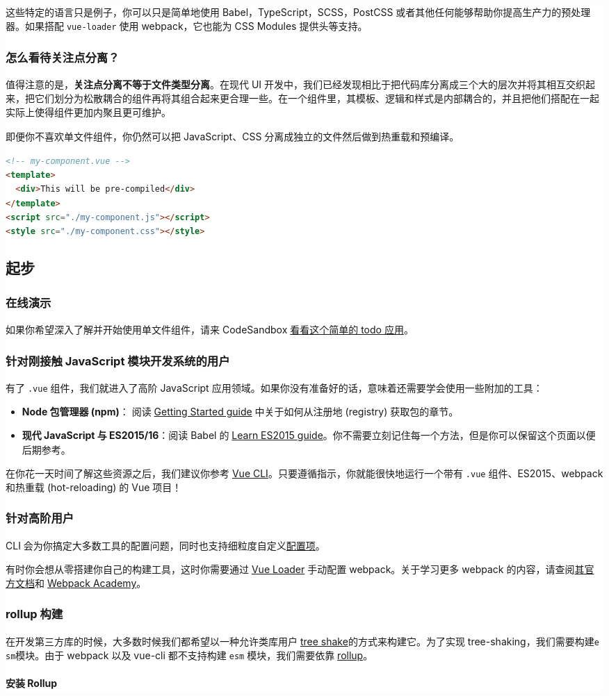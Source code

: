这些特定的语言只是例子，你可以只是简单地使用 Babel，TypeScript，SCSS，PostCSS 或者其他任何能够帮助你提高生产力的预处理器。如果搭配 `vue-loader` 使用 webpack，它也能为 CSS Modules 提供头等支持。

### 怎么看待关注点分离？

值得注意的是，**关注点分离不等于文件类型分离**。在现代 UI 开发中，我们已经发现相比于把代码库分离成三个大的层次并将其相互交织起来，把它们划分为松散耦合的组件再将其组合起来更合理一些。在一个组件里，其模板、逻辑和样式是内部耦合的，并且把他们搭配在一起实际上使得组件更加内聚且更可维护。

即便你不喜欢单文件组件，你仍然可以把 JavaScript、CSS 分离成独立的文件然后做到热重载和预编译。

```html
<!-- my-component.vue -->
<template>
  <div>This will be pre-compiled</div>
</template>
<script src="./my-component.js"></script>
<style src="./my-component.css"></style>
```

## 起步

### 在线演示

如果你希望深入了解并开始使用单文件组件，请来 CodeSandbox [看看这个简单的 todo 应用](https://codesandbox.io/s/vue-todo-list-app-with-single-file-component-vzkl3?file=/src/App.vue)。

### 针对刚接触 JavaScript 模块开发系统的用户

有了 `.vue` 组件，我们就进入了高阶 JavaScript 应用领域。如果你没有准备好的话，意味着还需要学会使用一些附加的工具：

- **Node 包管理器 (npm)**： 阅读 [Getting Started guide](https://docs.npmjs.com/packages-and-modules/getting-packages-from-the-registry) 中关于如何从注册地 (registry) 获取包的章节。

- **现代 JavaScript 与 ES2015/16**：阅读 Babel 的 [Learn ES2015 guide](https://babeljs.io/docs/en/learn)。你不需要立刻记住每一个方法，但是你可以保留这个页面以便后期参考。

在你花一天时间了解这些资源之后，我们建议你参考 [Vue CLI](https://cli.vuejs.org/)。只要遵循指示，你就能很快地运行一个带有 `.vue` 组件、ES2015、webpack 和热重载 (hot-reloading) 的 Vue 项目！

### 针对高阶用户

CLI 会为你搞定大多数工具的配置问题，同时也支持细粒度自定义[配置项](https://cli.vuejs.org/config/)。

有时你会想从零搭建你自己的构建工具，这时你需要通过 [Vue Loader](https://vue-loader.vuejs.org) 手动配置 webpack。关于学习更多 webpack 的内容，请查阅[其官方文档](https://webpack.js.org/configuration/)和 [Webpack Academy](https://webpack.academy/p/the-core-concepts)。

### rollup 构建

在开发第三方库的时候，大多数时候我们都希望以一种允许类库用户 [tree shake](https://webpack.js.org/guides/tree-shaking/)的方式来构建它。为了实现 tree-shaking，我们需要构建`esm`模块。由于 webpack 以及 vue-cli 都不支持构建 `esm` 模块，我们需要依靠 [rollup](https://rollupjs.org/)。

#### 安装 Rollup
